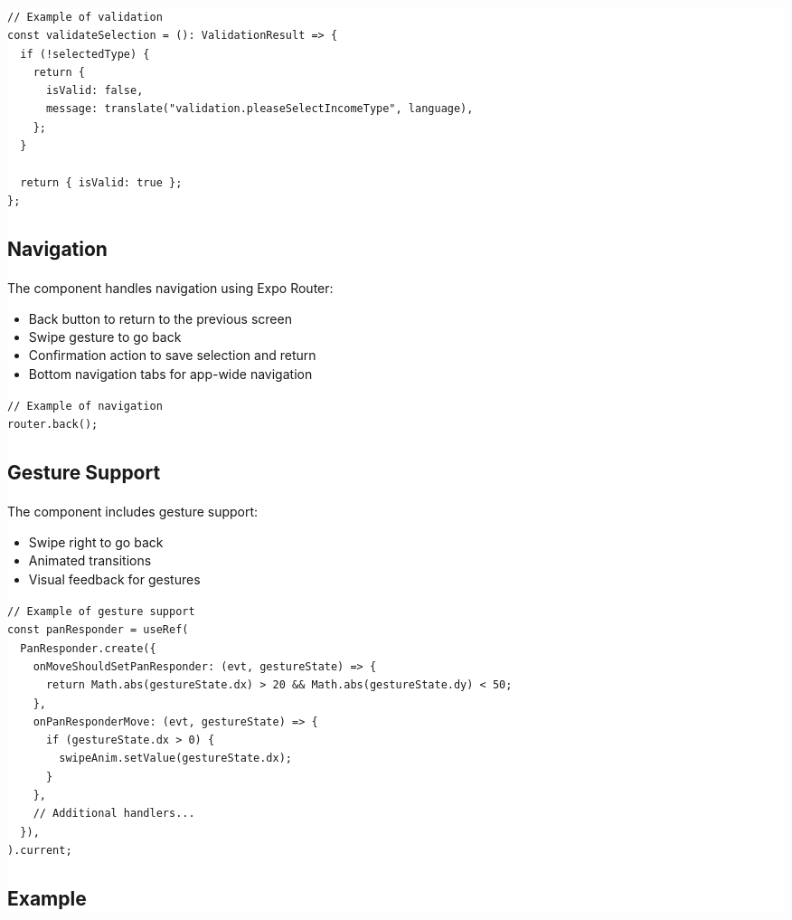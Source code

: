```tsx
// Example of validation
const validateSelection = (): ValidationResult => {
  if (!selectedType) {
    return {
      isValid: false,
      message: translate("validation.pleaseSelectIncomeType", language),
    };
  }

  return { isValid: true };
};
```

## Navigation

The component handles navigation using Expo Router:

- Back button to return to the previous screen
- Swipe gesture to go back
- Confirmation action to save selection and return
- Bottom navigation tabs for app-wide navigation

```tsx
// Example of navigation
router.back();
```

## Gesture Support

The component includes gesture support:

- Swipe right to go back
- Animated transitions
- Visual feedback for gestures

```tsx
// Example of gesture support
const panResponder = useRef(
  PanResponder.create({
    onMoveShouldSetPanResponder: (evt, gestureState) => {
      return Math.abs(gestureState.dx) > 20 && Math.abs(gestureState.dy) < 50;
    },
    onPanResponderMove: (evt, gestureState) => {
      if (gestureState.dx > 0) {
        swipeAnim.setValue(gestureState.dx);
      }
    },
    // Additional handlers...
  }),
).current;
```

## Example
